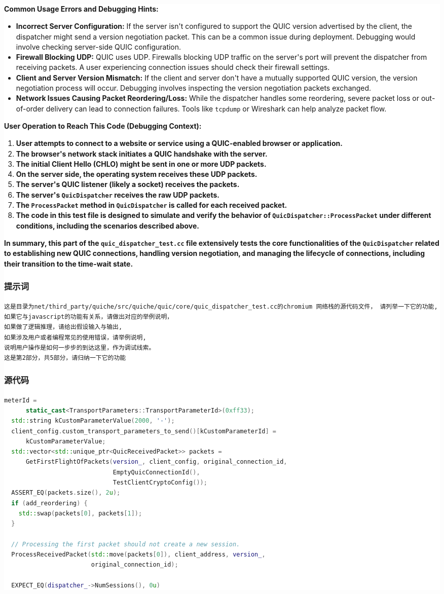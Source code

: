 **Common Usage Errors and Debugging Hints:**

* **Incorrect Server Configuration:** If the server isn't configured to support the QUIC version advertised by the client, the dispatcher might send a version negotiation packet. This can be a common issue during deployment. Debugging would involve checking server-side QUIC configuration.
* **Firewall Blocking UDP:** QUIC uses UDP. Firewalls blocking UDP traffic on the server's port will prevent the dispatcher from receiving packets. A user experiencing connection issues should check their firewall settings.
* **Client and Server Version Mismatch:** If the client and server don't have a mutually supported QUIC version, the version negotiation process will occur. Debugging involves inspecting the version negotiation packets exchanged.
* **Network Issues Causing Packet Reordering/Loss:** While the dispatcher handles some reordering, severe packet loss or out-of-order delivery can lead to connection failures. Tools like `tcpdump` or Wireshark can help analyze packet flow.

**User Operation to Reach This Code (Debugging Context):**

1. **User attempts to connect to a website or service using a QUIC-enabled browser or application.**
2. **The browser's network stack initiates a QUIC handshake with the server.**
3. **The initial Client Hello (CHLO) might be sent in one or more UDP packets.**
4. **On the server side, the operating system receives these UDP packets.**
5. **The server's QUIC listener (likely a socket) receives the packets.**
6. **The server's `QuicDispatcher` receives the raw UDP packets.**
7. **The `ProcessPacket` method in `QuicDispatcher` is called for each received packet.**
8. **The code in this test file is designed to simulate and verify the behavior of `QuicDispatcher::ProcessPacket` under different conditions, including the scenarios described above.**

**In summary, this part of the `quic_dispatcher_test.cc` file extensively tests the core functionalities of the `QuicDispatcher` related to establishing new QUIC connections, handling version negotiation, and managing the lifecycle of connections, including their transition to the time-wait state.**

### 提示词
```
这是目录为net/third_party/quiche/src/quiche/quic/core/quic_dispatcher_test.cc的chromium 网络栈的源代码文件， 请列举一下它的功能, 
如果它与javascript的功能有关系，请做出对应的举例说明，
如果做了逻辑推理，请给出假设输入与输出,
如果涉及用户或者编程常见的使用错误，请举例说明,
说明用户操作是如何一步步的到达这里，作为调试线索。
这是第2部分，共5部分，请归纳一下它的功能
```

### 源代码
```cpp
meterId =
      static_cast<TransportParameters::TransportParameterId>(0xff33);
  std::string kCustomParameterValue(2000, '-');
  client_config.custom_transport_parameters_to_send()[kCustomParameterId] =
      kCustomParameterValue;
  std::vector<std::unique_ptr<QuicReceivedPacket>> packets =
      GetFirstFlightOfPackets(version_, client_config, original_connection_id,
                              EmptyQuicConnectionId(),
                              TestClientCryptoConfig());
  ASSERT_EQ(packets.size(), 2u);
  if (add_reordering) {
    std::swap(packets[0], packets[1]);
  }

  // Processing the first packet should not create a new session.
  ProcessReceivedPacket(std::move(packets[0]), client_address, version_,
                        original_connection_id);

  EXPECT_EQ(dispatcher_->NumSessions(), 0u)
```